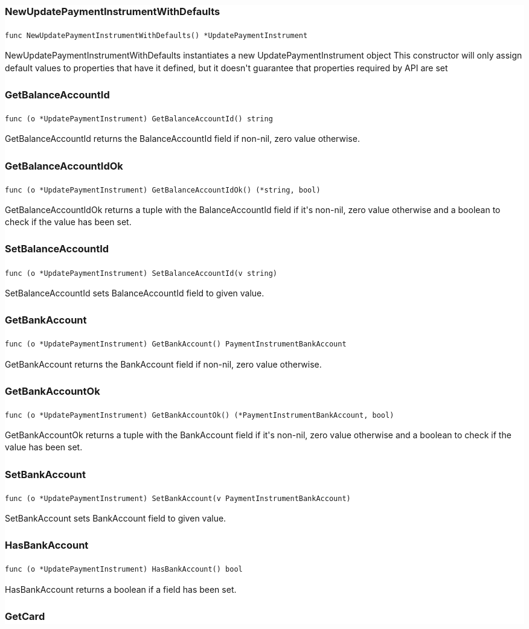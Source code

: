 ### NewUpdatePaymentInstrumentWithDefaults

`func NewUpdatePaymentInstrumentWithDefaults() *UpdatePaymentInstrument`

NewUpdatePaymentInstrumentWithDefaults instantiates a new UpdatePaymentInstrument object
This constructor will only assign default values to properties that have it defined,
but it doesn't guarantee that properties required by API are set

### GetBalanceAccountId

`func (o *UpdatePaymentInstrument) GetBalanceAccountId() string`

GetBalanceAccountId returns the BalanceAccountId field if non-nil, zero value otherwise.

### GetBalanceAccountIdOk

`func (o *UpdatePaymentInstrument) GetBalanceAccountIdOk() (*string, bool)`

GetBalanceAccountIdOk returns a tuple with the BalanceAccountId field if it's non-nil, zero value otherwise
and a boolean to check if the value has been set.

### SetBalanceAccountId

`func (o *UpdatePaymentInstrument) SetBalanceAccountId(v string)`

SetBalanceAccountId sets BalanceAccountId field to given value.


### GetBankAccount

`func (o *UpdatePaymentInstrument) GetBankAccount() PaymentInstrumentBankAccount`

GetBankAccount returns the BankAccount field if non-nil, zero value otherwise.

### GetBankAccountOk

`func (o *UpdatePaymentInstrument) GetBankAccountOk() (*PaymentInstrumentBankAccount, bool)`

GetBankAccountOk returns a tuple with the BankAccount field if it's non-nil, zero value otherwise
and a boolean to check if the value has been set.

### SetBankAccount

`func (o *UpdatePaymentInstrument) SetBankAccount(v PaymentInstrumentBankAccount)`

SetBankAccount sets BankAccount field to given value.

### HasBankAccount

`func (o *UpdatePaymentInstrument) HasBankAccount() bool`

HasBankAccount returns a boolean if a field has been set.

### GetCard
